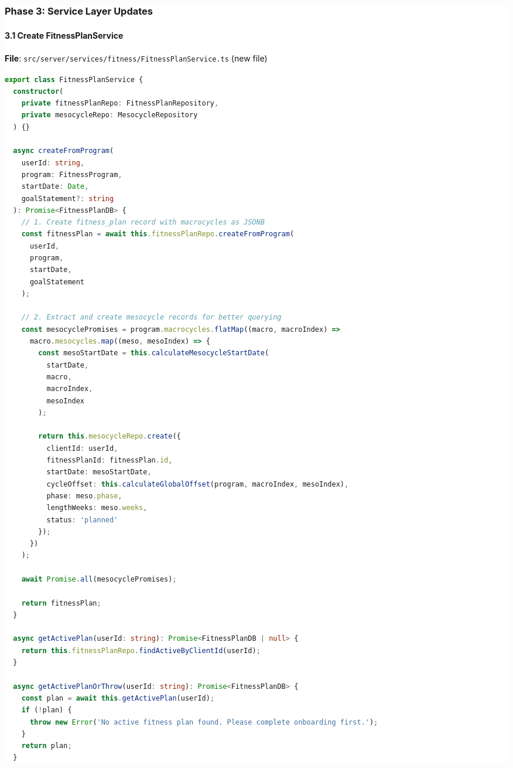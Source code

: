 ### Phase 3: Service Layer Updates

#### 3.1 Create FitnessPlanService
**File**: `src/server/services/fitness/FitnessPlanService.ts` (new file)
```typescript
export class FitnessPlanService {
  constructor(
    private fitnessPlanRepo: FitnessPlanRepository,
    private mesocycleRepo: MesocycleRepository
  ) {}

  async createFromProgram(
    userId: string, 
    program: FitnessProgram, 
    startDate: Date,
    goalStatement?: string
  ): Promise<FitnessPlanDB> {
    // 1. Create fitness_plan record with macrocycles as JSONB
    const fitnessPlan = await this.fitnessPlanRepo.createFromProgram(
      userId,
      program,
      startDate,
      goalStatement
    );

    // 2. Extract and create mesocycle records for better querying
    const mesocyclePromises = program.macrocycles.flatMap((macro, macroIndex) => 
      macro.mesocycles.map((meso, mesoIndex) => {
        const mesoStartDate = this.calculateMesocycleStartDate(
          startDate, 
          macro, 
          macroIndex, 
          mesoIndex
        );
        
        return this.mesocycleRepo.create({
          clientId: userId,
          fitnessPlanId: fitnessPlan.id,
          startDate: mesoStartDate,
          cycleOffset: this.calculateGlobalOffset(program, macroIndex, mesoIndex),
          phase: meso.phase,
          lengthWeeks: meso.weeks,
          status: 'planned'
        });
      })
    );

    await Promise.all(mesocyclePromises);

    return fitnessPlan;
  }

  async getActivePlan(userId: string): Promise<FitnessPlanDB | null> {
    return this.fitnessPlanRepo.findActiveByClientId(userId);
  }

  async getActivePlanOrThrow(userId: string): Promise<FitnessPlanDB> {
    const plan = await this.getActivePlan(userId);
    if (!plan) {
      throw new Error('No active fitness plan found. Please complete onboarding first.');
    }
    return plan;
  }
```